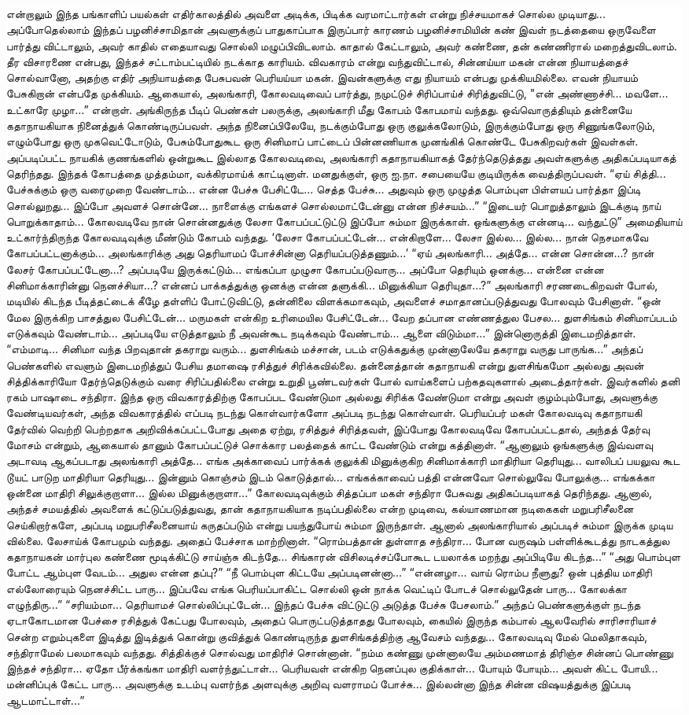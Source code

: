 என்றாலும் இந்த பங்காளிப் பயல்கள் எதிர்காலத்தில் அவளை அடிக்க, பிடிக்க வரமாட்டார்கள் என்று நிச்சயமாகச் சொல்ல முடியாது... அப்போதெல்லாம் இந்தப் பழனிச்சாமிதான் அவளுக்குப் பாதுகாப்பாக இருப்பார் காரணம் பழனிச்சாமியின் கண் இவள் நடத்தையை ஒருவேளை பார்த்து விட்டாலும், அவர் காதில் எதையாவது சொல்லி மழுப்பிவிடலாம். காதால் கேட்டாலும், அவர் கண்ணை, தன் கண்ணிரால் மறைத்துவிடலாம். தீர விசாரணை என்பது, இந்தச் சட்டாம்பட்டியில் நடக்காத காரியம். விவகாரம் என்று வந்துவிட்டால், சின்னய்யா மகன் என்ன நியாயத்தைச் சொல்வானோ, அதற்கு எதிர் அநியாயத்தை பேசுபவன் பெரியய்யா மகன். இவன்களுக்கு எது நியாயம் என்பது முக்கியமில்லை. எவன் நியாயம் பேசுகிறான் என்பதே முக்கியம். ஆகையால், அலங்காரி, கோலவடிவைப் பார்த்து, நமுட்டுச் சிரிப்பாய்ச் சிரித்துவிட்டு, "என் அண்ணாச்சி... மவளே... உட்காரே முழா...” என்றாள்.
அங்கிருந்த பீடிப் பெண்கள் பலருக்கு, அலங்காரி மீது கோபம் கோபமாய் வந்தது. ஒவ்வொருத்தியும் தன்னையே கதாநாயகியாக நினைத்துக் கொண்டிருப்பவள். அந்த நினைப்பிலேயே, நடக்கும்போது ஒரு குலுக்கலோடும், இருக்கும்போது ஒரு சிணுங்கலோடும், எழும்போது ஒரு முகவெட்டோடும், பேசும்போதுகூட ஒரு சினிமாப் பாட்டைப் பின்னணியாக முனங்கிக் கொண்டே பேசுகிறவர்கள் இவள்கள். அப்படிப்பட்ட நாயகிக் குணங்களில் ஒன்றுகூட இல்லாத கோலவடிவை, அலங்காரி கதாநாயகியாகத் தேர்ந்தெடுத்தது அவள்களுக்கு அதிகப்படியாகத் தெரிந்தது. இந்தக் கோபத்தை முத்தம்மா, வக்கிரமாய்க் காட்டினாள். மனதுக்குள், ஒரு ஐ.நா. சபையையே குடியிருக்க வைத்திருப்பவள்.
“ஏய் சித்தி... பேச்சுக்கும் ஒரு வரைமுறை வேண்டாம்... என்ன பேச்சு பேசிட்டே... செத்த பேச்சு... அதுவும் ஒரு முழுத்த பொம்புள பிள்ளயப் பார்த்தா இப்டி சொல்லுறது... இப்போ அவளச் சொன்னே... நாளைக்கு எங்களச் சொல்லமாட்டேன்னு என்ன நிச்சயம்...”
“இடையர் பொறுத்தாலும் இடக்குடி நாய் பொறுக்காதாம்... கோலவடிவே நான் சொன்னதுக்கு லேசா கோபப்பட்டுட்டு இப்போ சும்மா இருக்காள். ஒங்களுக்கு என்னடி... வந்துட்டு”
அமைதியாய் உட்கார்ந்திருந்த கோலவடிவுக்கு மீண்டும் கோபம் வந்தது. ‘லேசா கோபப்பட்டேன்... என்கிறாளே... லேசா இல்ல... இல்ல... நான் நெசமாகவே கோபப்பட்டனாக்கும்... அலங்காரிக்கு அது தெரியாமப் போச்சின்னா தெரியப்படுத்தணும்...’
“ஏய் அலங்காரி... அத்தே... என்ன சொன்ன...? நான் லேசர் கோபப்பட்டேனா...? அப்படியே இருக்கட்டும்... எங்கப்பா முழுசா கோபப்படுவாரு... அப்போ தெரியும் ஒனக்கு... என்னை என்ன சினிமாக்காரின்னு நெனச்சியா...? என்னப் பாக்கத்துக்கு ஒனக்கு என்ன தளுக்கி... மினுக்கியா தெரியுதா...?”
அலங்காரி சரணடைகிறவள் போல், மடியில் கிடந்த பீடித்தட்டைக் கீழே தள்ளிப் போட்டுவிட்டு, தன்னிலை விளக்கமாகவும், அவளைச் சமாதானப்படுத்துவது போலவும் பேசினாள்.
“ஒன் மேல இருக்கிற பாசத்துல பேசிட்டேன்... மருமகள் என்கிற உரிமையில பேசிட்டேன்... வேற தப்பான எண்ணத்துல பேசல... துளசிங்கம் சினிமாப்படம் எடுக்கவும் வேண்டாம்... அப்படியே எடுத்தாலும் நீ அவன்கூட நடிக்கவும் வேண்டாம்... ஆளை விடும்மா...”
இன்னொருத்தி இடைமறித்தாள்.
“எம்மாடி... சினிமா வந்த பிறவுதான் தகராறு வரும்... துளசிங்கம் மச்சான், படம் எடுக்கதுக்கு முன்னாலேயே தகராறு வருது பாருங்க...”
அந்தப் பெண்களில் எவளும் இடைமறித்துப் பேசிய தமாஷை ரசித்துச் சிரிக்கவில்லை. தன்னைத்தான் கதாநாயகி என்று துளசிங்கமோ அல்லது அவன் சித்திக்காரியோ தேர்ந்தெடுக்கும் வரை சிரிப்பதில்லை என்று உறுதி பூண்டவர்கள் போல் வாய்களைப் பற்கதவுகளால் அடைத்தார்கள். இவர்களில் தனி ரகம் பாஷாடை சந்திரா. இந்த ஒரு விவகாரத்திற்கு கோபப்பட வேண்டுமா அல்லது சிரிக்க வேண்டுமா என்று அவள் குழம்பும்போது, அவளுக்கு வேண்டியவர்கள், அந்த விவகாரத்தில் எப்படி நடந்து கொள்வார்களோ அப்படி நடந்து கொள்வாள். பெரியப்பர் மகள் கோலவடிவு கதாநாயகி தேர்வில் வெற்றி பெற்றதாக அறிவிக்கப்பட்டபோது அதை ஏற்று, ரசித்துச் சிரித்தவள், இப்போது கோலவடிவே கோபப்பட்டதால், அந்தத் தேர்வு மோசம் என்றும், ஆகையால் தானும் கோபப்பட்டுச் சொக்கார பலத்தைக் காட்ட வேண்டும் என்று கத்தினாள்.
“ஆனாலும் ஒங்களுக்கு இவ்வளவு அடாவடி ஆகப்படாது அலங்காரி அத்தே... எங்க அக்காவைப் பார்க்கக் குலுக்கி மினுக்குகிற சினிமாக்காரி மாதிரியா தெரியுது... வாலிபப் பயலுவ கூட டூயட் பாடுற மாதிரியா தெரியுது... இன்னும் கொஞ்சம் இடம் கொடுத்தால்... எங்கக்காவைப் பத்தி என்னவோ சொல்லுவே போலுக்கு... எங்கக்கா ஒன்னை மாதிரி சிலுக்குறாளா... இல்ல மினுக்குறாளா...”
கோலவடிவுக்கும் சித்தப்பா மகள் சந்திரா பேசுவது அதிகப்படியாகத் தெரிந்தது. ஆனால், அந்தச் சமயத்தில் அவளைக் கட்டுப்படுத்துவது, தான் கதாநாயகியாக நடிப்பதில்லை என்ற முடிவை, கல்யாணமான நடிகைகள் மறுபரிசீலனை செய்கிறார்களே, அப்படி மறுபரிசீலனையாய் கருதப்படும் என்று பயந்துபோய் சும்மா இருந்தாள். ஆனால் அலங்காரியால் அப்படிச் சும்மா இருக்க முடிய வில்லை. லேசாய்க் கோபமும் வந்தது. அதைப் பேச்சாக மாற்றினாள்.
“ரொம்பத்தான் துள்ளாத சந்திரா... போன வருஷம் பள்ளிக்கூடத்து நாடகத்துல கதாநாயகன் மார்புல கண்ணை மூடிக்கிட்டு சாய்ஞ்சு கிடந்தே... சிங்காரன் விசிலடிச்சப்போகூட டயலாக்க மறந்து அப்பிடியே கிடந்த...”
“அது பொம்புள போட்ட ஆம்புள வேடம்... அதுல என்ன தப்பு?”
“நீ பொம்புள கிட்டயே அப்படினன்னா...”
“என்னழா... வாய் ரொம்ப நீளுது? ஒன் புத்திய மாதிரி எல்லோரையும் நெனச்சிட்ட பாரு... இப்பவே எங்க பெரியப்பாகிட்ட சொல்லி ஒன் நாக்க வெட்டிப் போடச் சொல்லுதேன் பாரு... கோலக்கா எழுந்திரு...”
“சரியம்மா... தெரியாமச் சொல்லிப்புட்டேன்... இந்தப் பேச்சு விட்டுட்டு அடுத்த பேச்சு பேசலாம்.”
அந்தப் பெண்களுக்குள் நடந்த ஏடாகோடமான பேச்சை ரசித்துக் கேட்பது போலவும், அதைப் பொருட்படுத்தாதது போலவும், கையில் இருந்த கம்பால் ஆலவேரில் சாரிசாரியாச் சென்ற எறும்புகளை இடித்து இடித்துக் கொன்று குவித்துக் கொண்டிருந்த துளசிங்கத்திற்கு ஆவேசம் வந்தது... கோலவடிவு மேல் மெலிதாகவும், சந்திராமேல் பலமாகவும் வந்தது. சித்திக்குச் சொல்வது மாதிரிச் சொன்னான்.
“நம்ம கண்ணு முன்னாலயே அம்மணமாத் திரிஞ்ச சின்னப் பொண்ணு இந்தச் சந்திரா... ஏதோ பீர்க்கங்கா மாதிரி வளர்ந்துட்டாள்... பெரியவள் என்கிற நெனப்புல குதிக்காள்... போயும் போயும்... அவள் கிட்ட போயி... மன்னிப்புக் கேட்ட பாரு... அவளுக்கு உடம்பு வளர்ந்த அளவுக்கு அறிவு வளராமப் போச்சு... இல்லன்னா இந்த சின்ன விஷயத்துக்கு இப்படி ஆடமாட்டாள்...”